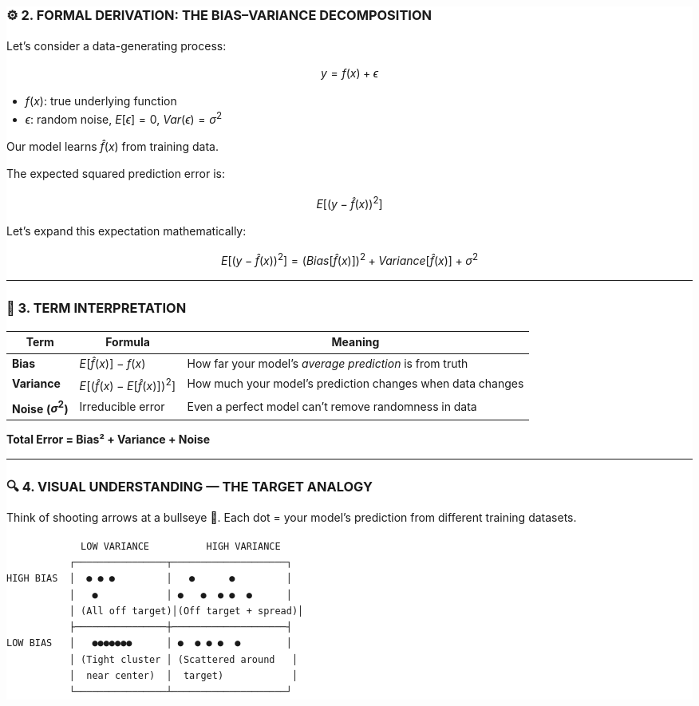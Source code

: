 ### ⚙️ 2. FORMAL DERIVATION: THE BIAS–VARIANCE DECOMPOSITION

Let’s consider a data-generating process:

$$
y = f(x) + \epsilon
$$

* $f(x)$: true underlying function  
* $\epsilon$: random noise, $E[\epsilon] = 0$, $Var(\epsilon) = \sigma^2$

Our model learns $\hat{f}(x)$ from training data.

The expected squared prediction error is:

$$
E[(y - \hat{f}(x))^2]
$$

Let’s expand this expectation mathematically:

$$
E[(y - \hat{f}(x))^2] = (Bias[\hat{f}(x)])^2 + Variance[\hat{f}(x)] + \sigma^2
$$

---

### 🧩 3. TERM INTERPRETATION

| Term           | Formula                                         | Meaning                                                    |
| -------------- | ----------------------------------------------- | ---------------------------------------------------------- |
| **Bias**       | $E[\hat{f}(x)] - f(x)$                          | How far your model’s *average prediction* is from truth    |
| **Variance**   | $E\big[(\hat{f}(x) - E[\hat{f}(x)])^2\big]$     | How much your model’s prediction changes when data changes |
| **Noise ($\sigma^2$)** | Irreducible error                     | Even a perfect model can’t remove randomness in data       |

**Total Error = Bias² + Variance + Noise**

---

### 🔍 4. VISUAL UNDERSTANDING — THE TARGET ANALOGY

Think of shooting arrows at a bullseye 🎯.
Each dot = your model’s prediction from different training datasets.

```
             LOW VARIANCE          HIGH VARIANCE
           ┌────────────────┬────────────────────┐
HIGH BIAS  │  ● ● ●         │   ●      ●         │
           │   ●            │ ●   ●  ● ●  ●      │
           │ (All off target)│(Off target + spread)│
           ├────────────────┼────────────────────┤
LOW BIAS   │   ●●●●●●●      │ ●  ● ● ●  ●        │
           │ (Tight cluster │ (Scattered around   │
           │  near center)  │  target)            │
           └────────────────┴────────────────────┘
```
